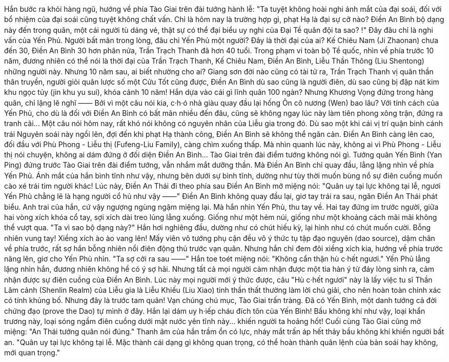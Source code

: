 Hắn bước ra khỏi hàng ngũ, hướng về phía Tào Giai trên đài tướng hành lễ: "Ta tuyệt không hoài nghi ánh mắt của đại soái, đối với bổ nhiệm của đại soái cũng tuyệt không chất vấn. Chỉ là hôm nay là trường hợp gì, phạt Hạ là đại sự cỡ nào? Điền An Bình bộ dạng này đến trong quân, một cái người tù dáng vẻ, thật sự có thể đại biểu uy nghi của Đại Tề quân đội ta sao? !"
Đây đâu chỉ là nghi vấn của Yến Phủ.
Người bất mãn trong lòng, đâu chỉ Yến Phủ một người?
Đây là thời đại của ai?
Kế Chiêu Nam (Ji Zhaonan) chưa đến 30, Điền An Bình 30 hơn phân nửa, Trần Trạch Thanh đã hơn 40 tuổi.
Trong phạm vi toàn bộ Tề quốc, nhìn về phía trước 10 năm, đương nhiên có thể nói là thời đại của Trần Trạch Thanh, Kế Chiêu Nam, Điền An Bình, Liễu Thần Thông (Liu Shentong) những người này.
Nhưng 10 năm sau, ai biết nhường cho ai?
Giang sơn đời nào cũng có tài tử ra, Trần Trạch Thanh vị quân thần thân truyền, người giỏi quân lược số một Cửu Tốt cũng được, Điền An Bình dù sao cũng là người điên, dù sao cũng bị đập nát kim khu ngọc tủy (jin khu yu sui), khóa cảnh 10 năm!
Hắn dựa vào cái gì lĩnh quân 100 ngàn?
Nhưng Khương Vọng đứng trong hàng quân, chỉ lặng lẽ nghĩ ——
Bởi vì một câu nói kia, c·h·ó nhà giàu quay đầu lại hống Ôn cô nương (Wen) bao lâu?
Với tính cách của Yến Phủ, cho dù là đối với Điền An Bình có bất mãn nhiều đến đâu, cũng sẽ không ngay lúc này làm tiên phong xông trận, đứng ra tranh cãi... Một câu nói hôm nay, rất khó nói không có nguyên nhân của Liễu gia trong đó.
Dù sao một khi cái vị trí quận binh cánh trái Nguyên soái này ngồi lên, đợi đến khi phạt Hạ thành công, Điền An Bình sẽ không thể ngăn cản.
Điền An Bình càng lên cao, đối đầu với Phù Phong - Liễu thị (Fufeng-Liu Family), càng chìm xuống thấp.
Mà nhìn quanh lúc này, không ai vì Phù Phong - Liễu thị nói chuyện, không ai dám đứng ở đối diện Điền An Bình...
Tào Giai trên đài điểm tướng không nói gì.
Tướng quân Yến Bình (Yan Ping) đứng trước Tào Giai trên đài điểm tướng, vẫn nhắm mắt dưỡng thần.
Mà Điền An Bình chỉ quay đầu, lẳng lặng nhìn về phía Yến Phủ. Ánh mắt của hắn bình tĩnh như vậy, nhưng bên dưới sự bình tĩnh, dường như tùy thời muốn bùng nổ sự điên cuồng muốn cào xé trái tim người khác!
Lúc này, Điền An Thái đi theo phía sau Điền An Bình mở miệng nói: "Quân uy tại lực không tại lễ, ngươi Yến Phủ chẳng lẽ là hạng người cổ hủ như vậy ——"
Điền An Bình không quay đầu lại, giơ tay trái ra sau, ngăn Điền An Thái phát biểu.
Anh trai của hắn, cứ vậy ngượng ngùng ngậm miệng lại.
Mà hắn nhìn Yến Phủ, thu tay về.
Hai tay đứng im trước người, giữa hai vòng xích khóa cổ tay, sợi xích dài treo lủng lẳng xuống. Giống như một hẻm núi, giống như một khoảng cách mãi mãi không thể vượt qua.
"Ta vì sao bộ dạng này?"
Hắn hơi nghiêng đầu, dường như có chút hiếu kỳ, lại hình như có chút muốn cười.
Bỗng nhiên vung tay!
Xiềng xích ào ào vang lên!
Mấy viên võ tướng phụ cận đều vô ý thức tụ tập đạo nguyên (dao source), dậm chân về phía trước, rất sợ hắn bỗng nhiên nổi điên động thủ trước vạn quân.
Nhưng hắn chỉ đem đôi xiềng xích kia, hướng về phía trước nâng lên, giơ cho Yến Phủ nhìn.
"Ta sợ cởi ra sau ——"
Hắn toe toét miệng nói: "Không cẩn thận hù c·hết ngươi."
Yến Phủ lẳng lặng nhìn hắn, đương nhiên không hề có ý sợ hãi.
Nhưng tất cả mọi người cảm nhận được một tia hàn ý từ đáy lòng sinh ra, cảm nhận được sự điên cuồng của Điền An Bình.
Lúc này mọi người mới ý thức được, câu "Hù c·hết ngươi" này là lấy việc tu sĩ Thần Lâm cảnh (Shenlin Realm) của Liễu gia là Liễu Khiếu (Liu Xiao) tinh thần thất thường làm lời chú giải, cho nên hoàn toàn chính xác có tính khủng bố.
Nhưng đây là trước tam quân!
Vạn chúng chú mục, Tào Giai trấn tràng.
Đã có Yến Bình, một danh tướng cả đời chứng đạo (prove the Dao) tự mình ở đây.
Hắn lại dám uy h·iếp cháu đích tôn của Yến Bình!
Bầu không khí như vậy, loại khẩn trương này, loại sóng ngầm điên cuồng dưới mặt nước yên tĩnh này... khiến người ta hoảng hốt!
Cuối cùng Tào Giai cũng mở miệng: "An Thái tướng quân nói đúng."
Thanh âm của hắn trầm ổn có lực, nháy mắt trấn áp hết thảy bầu không khí khiến người bất an.
"Quân uy tại lực không tại lễ. Mặc thành cái dạng gì không quan trọng, có thể hoàn thành quân lệnh của bản soái hay không, mới quan trọng."
